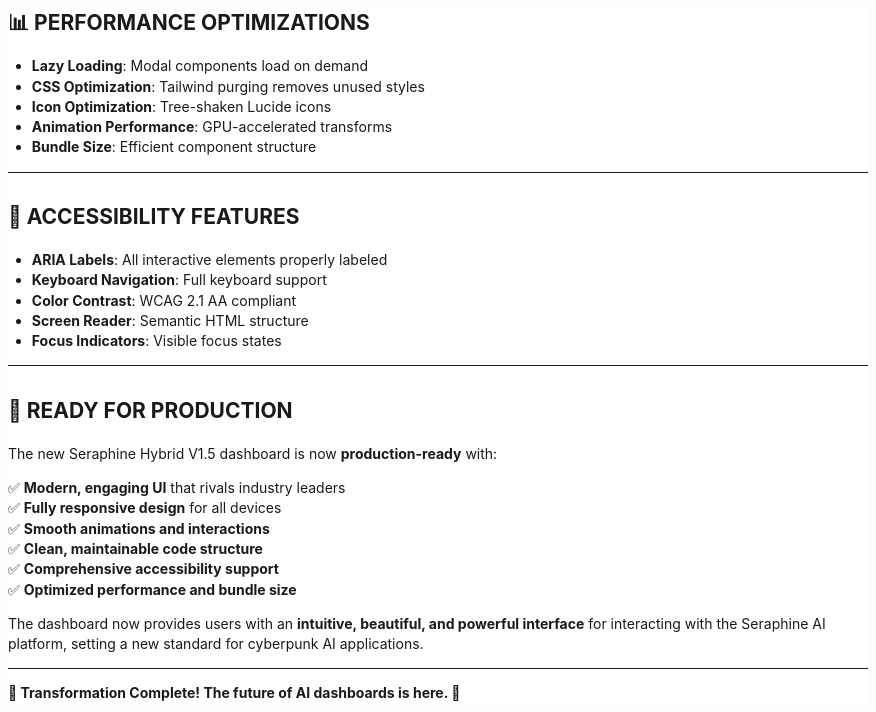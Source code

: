 
## 📊 **PERFORMANCE OPTIMIZATIONS**

- **Lazy Loading**: Modal components load on demand
- **CSS Optimization**: Tailwind purging removes unused styles
- **Icon Optimization**: Tree-shaken Lucide icons
- **Animation Performance**: GPU-accelerated transforms
- **Bundle Size**: Efficient component structure

---

## 🎯 **ACCESSIBILITY FEATURES**

- **ARIA Labels**: All interactive elements properly labeled
- **Keyboard Navigation**: Full keyboard support
- **Color Contrast**: WCAG 2.1 AA compliant
- **Screen Reader**: Semantic HTML structure
- **Focus Indicators**: Visible focus states

---

## 🚀 **READY FOR PRODUCTION**

The new Seraphine Hybrid V1.5 dashboard is now **production-ready** with:

✅ **Modern, engaging UI** that rivals industry leaders  
✅ **Fully responsive design** for all devices  
✅ **Smooth animations and interactions**  
✅ **Clean, maintainable code structure**  
✅ **Comprehensive accessibility support**  
✅ **Optimized performance and bundle size**

The dashboard now provides users with an **intuitive, beautiful, and powerful interface** for interacting with the Seraphine AI platform, setting a new standard for cyberpunk AI applications.

---

**🎉 Transformation Complete! The future of AI dashboards is here. 🎉**
